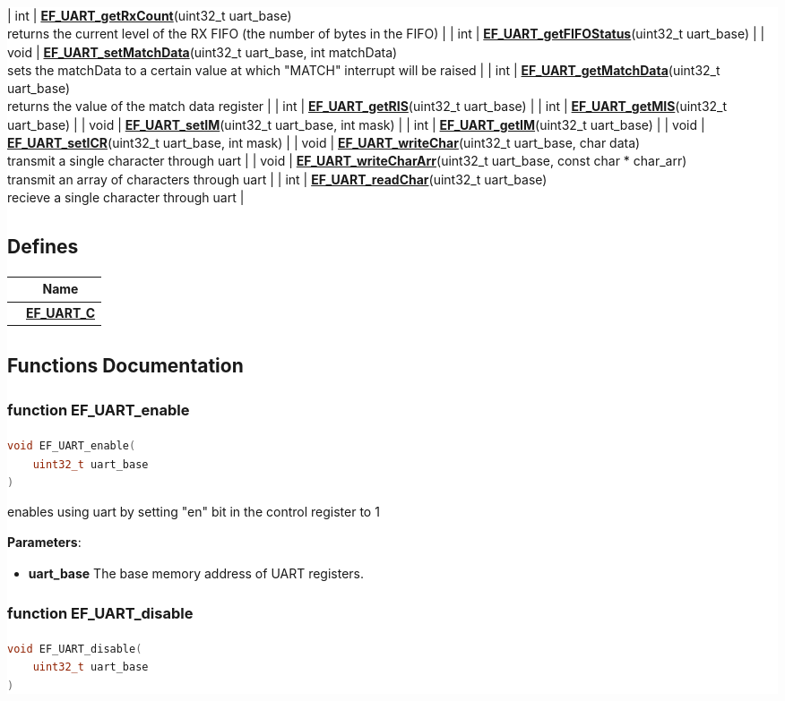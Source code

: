 | int | **[EF_UART_getRxCount](Files/EF__UART_8c.md#function-ef-uart-getrxcount)**(uint32_t uart_base)<br>returns the current level of the RX FIFO (the number of bytes in the FIFO)  |
| int | **[EF_UART_getFIFOStatus](Files/EF__UART_8c.md#function-ef-uart-getfifostatus)**(uint32_t uart_base) |
| void | **[EF_UART_setMatchData](Files/EF__UART_8c.md#function-ef-uart-setmatchdata)**(uint32_t uart_base, int matchData)<br>sets the matchData to a certain value at which "MATCH" interrupt will be raised  |
| int | **[EF_UART_getMatchData](Files/EF__UART_8c.md#function-ef-uart-getmatchdata)**(uint32_t uart_base)<br>returns the value of the match data register  |
| int | **[EF_UART_getRIS](Files/EF__UART_8c.md#function-ef-uart-getris)**(uint32_t uart_base) |
| int | **[EF_UART_getMIS](Files/EF__UART_8c.md#function-ef-uart-getmis)**(uint32_t uart_base) |
| void | **[EF_UART_setIM](Files/EF__UART_8c.md#function-ef-uart-setim)**(uint32_t uart_base, int mask) |
| int | **[EF_UART_getIM](Files/EF__UART_8c.md#function-ef-uart-getim)**(uint32_t uart_base) |
| void | **[EF_UART_setICR](Files/EF__UART_8c.md#function-ef-uart-seticr)**(uint32_t uart_base, int mask) |
| void | **[EF_UART_writeChar](Files/EF__UART_8c.md#function-ef-uart-writechar)**(uint32_t uart_base, char data)<br>transmit a single character through uart  |
| void | **[EF_UART_writeCharArr](Files/EF__UART_8c.md#function-ef-uart-writechararr)**(uint32_t uart_base, const char * char_arr)<br>transmit an array of characters through uart  |
| int | **[EF_UART_readChar](Files/EF__UART_8c.md#function-ef-uart-readchar)**(uint32_t uart_base)<br>recieve a single character through uart  |

## Defines

|                | Name           |
| -------------- | -------------- |
|  | **[EF_UART_C](Files/EF__UART_8c.md#define-ef-uart-c)**  |


## Functions Documentation

### function EF_UART_enable

```cpp
void EF_UART_enable(
    uint32_t uart_base
)
```

enables using uart by setting "en" bit in the control register to 1 

**Parameters**: 

  * **uart_base** The base memory address of UART registers. 


### function EF_UART_disable

```cpp
void EF_UART_disable(
    uint32_t uart_base
)
```
